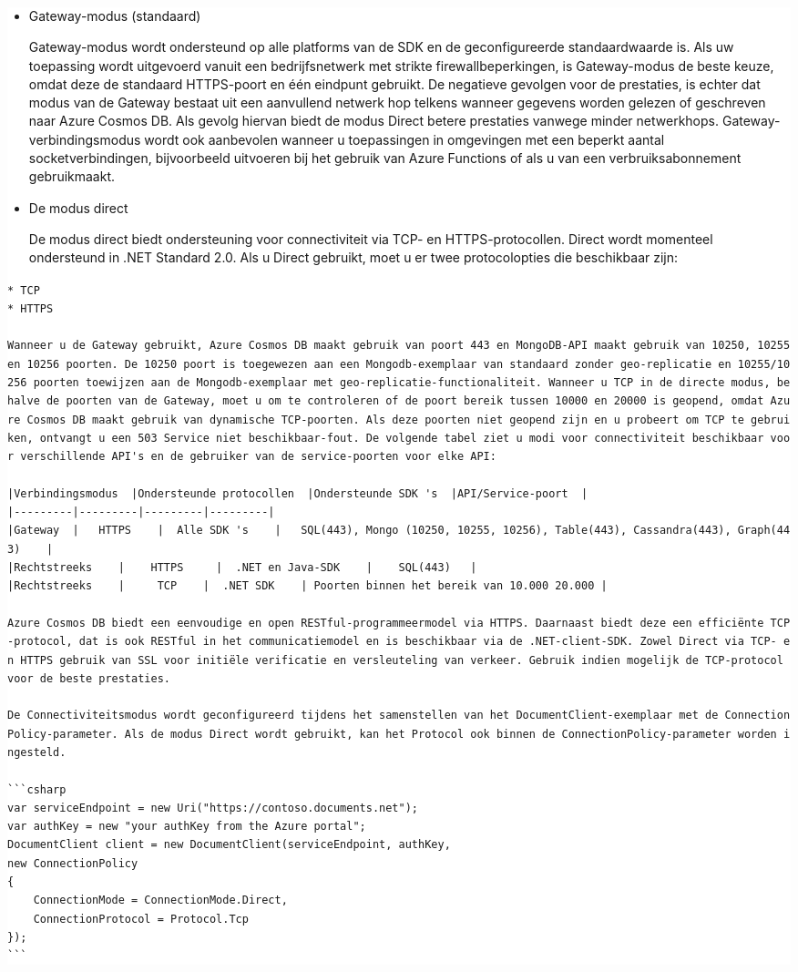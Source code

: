    * Gateway-modus (standaard)
      
     Gateway-modus wordt ondersteund op alle platforms van de SDK en de geconfigureerde standaardwaarde is. Als uw toepassing wordt uitgevoerd vanuit een bedrijfsnetwerk met strikte firewallbeperkingen, is Gateway-modus de beste keuze, omdat deze de standaard HTTPS-poort en één eindpunt gebruikt. De negatieve gevolgen voor de prestaties, is echter dat modus van de Gateway bestaat uit een aanvullend netwerk hop telkens wanneer gegevens worden gelezen of geschreven naar Azure Cosmos DB. Als gevolg hiervan biedt de modus Direct betere prestaties vanwege minder netwerkhops. Gateway-verbindingsmodus wordt ook aanbevolen wanneer u toepassingen in omgevingen met een beperkt aantal socketverbindingen, bijvoorbeeld uitvoeren bij het gebruik van Azure Functions of als u van een verbruiksabonnement gebruikmaakt. 

   * De modus direct

     De modus direct biedt ondersteuning voor connectiviteit via TCP- en HTTPS-protocollen. Direct wordt momenteel ondersteund in .NET Standard 2.0. Als u Direct gebruikt, moet u er twee protocolopties die beschikbaar zijn:

    * TCP
    * HTTPS

    Wanneer u de Gateway gebruikt, Azure Cosmos DB maakt gebruik van poort 443 en MongoDB-API maakt gebruik van 10250, 10255 en 10256 poorten. De 10250 poort is toegewezen aan een Mongodb-exemplaar van standaard zonder geo-replicatie en 10255/10256 poorten toewijzen aan de Mongodb-exemplaar met geo-replicatie-functionaliteit. Wanneer u TCP in de directe modus, behalve de poorten van de Gateway, moet u om te controleren of de poort bereik tussen 10000 en 20000 is geopend, omdat Azure Cosmos DB maakt gebruik van dynamische TCP-poorten. Als deze poorten niet geopend zijn en u probeert om TCP te gebruiken, ontvangt u een 503 Service niet beschikbaar-fout. De volgende tabel ziet u modi voor connectiviteit beschikbaar voor verschillende API's en de gebruiker van de service-poorten voor elke API:

    |Verbindingsmodus  |Ondersteunde protocollen  |Ondersteunde SDK 's  |API/Service-poort  |
    |---------|---------|---------|---------|
    |Gateway  |   HTTPS    |  Alle SDK 's    |   SQL(443), Mongo (10250, 10255, 10256), Table(443), Cassandra(443), Graph(443)    |
    |Rechtstreeks    |    HTTPS     |  .NET en Java-SDK    |    SQL(443)   |
    |Rechtstreeks    |     TCP    |  .NET SDK    | Poorten binnen het bereik van 10.000 20.000 |

    Azure Cosmos DB biedt een eenvoudige en open RESTful-programmeermodel via HTTPS. Daarnaast biedt deze een efficiënte TCP-protocol, dat is ook RESTful in het communicatiemodel en is beschikbaar via de .NET-client-SDK. Zowel Direct via TCP- en HTTPS gebruik van SSL voor initiële verificatie en versleuteling van verkeer. Gebruik indien mogelijk de TCP-protocol voor de beste prestaties.

    De Connectiviteitsmodus wordt geconfigureerd tijdens het samenstellen van het DocumentClient-exemplaar met de ConnectionPolicy-parameter. Als de modus Direct wordt gebruikt, kan het Protocol ook binnen de ConnectionPolicy-parameter worden ingesteld.

    ```csharp
    var serviceEndpoint = new Uri("https://contoso.documents.net");
    var authKey = new "your authKey from the Azure portal";
    DocumentClient client = new DocumentClient(serviceEndpoint, authKey,
    new ConnectionPolicy
    {
        ConnectionMode = ConnectionMode.Direct,
        ConnectionProtocol = Protocol.Tcp
    });
    ```
